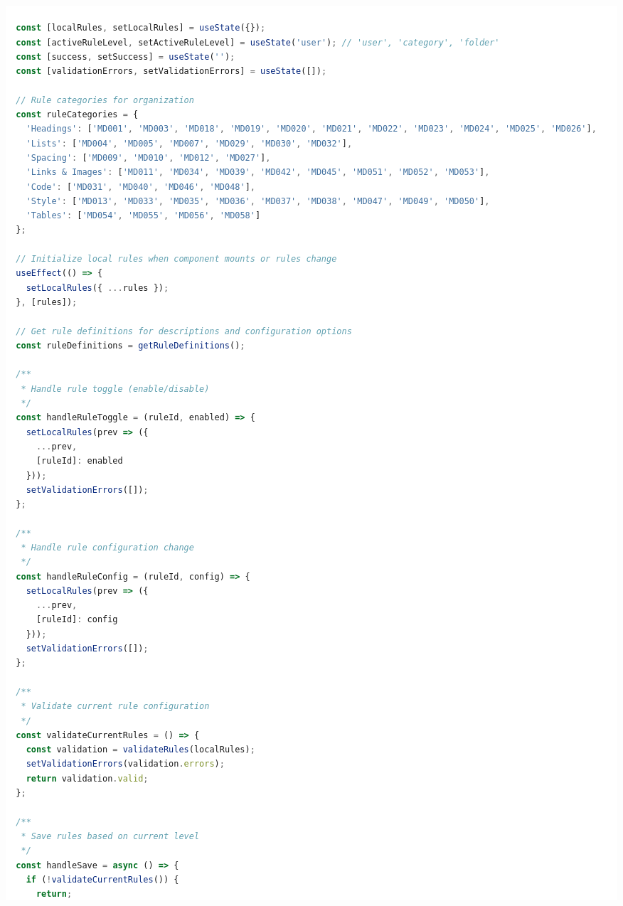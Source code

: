 ```javascript

  const [localRules, setLocalRules] = useState({});
  const [activeRuleLevel, setActiveRuleLevel] = useState('user'); // 'user', 'category', 'folder'
  const [success, setSuccess] = useState('');
  const [validationErrors, setValidationErrors] = useState([]);

  // Rule categories for organization
  const ruleCategories = {
    'Headings': ['MD001', 'MD003', 'MD018', 'MD019', 'MD020', 'MD021', 'MD022', 'MD023', 'MD024', 'MD025', 'MD026'],
    'Lists': ['MD004', 'MD005', 'MD007', 'MD029', 'MD030', 'MD032'],
    'Spacing': ['MD009', 'MD010', 'MD012', 'MD027'],
    'Links & Images': ['MD011', 'MD034', 'MD039', 'MD042', 'MD045', 'MD051', 'MD052', 'MD053'],
    'Code': ['MD031', 'MD040', 'MD046', 'MD048'],
    'Style': ['MD013', 'MD033', 'MD035', 'MD036', 'MD037', 'MD038', 'MD047', 'MD049', 'MD050'],
    'Tables': ['MD054', 'MD055', 'MD056', 'MD058']
  };

  // Initialize local rules when component mounts or rules change
  useEffect(() => {
    setLocalRules({ ...rules });
  }, [rules]);

  // Get rule definitions for descriptions and configuration options
  const ruleDefinitions = getRuleDefinitions();

  /**
   * Handle rule toggle (enable/disable)
   */
  const handleRuleToggle = (ruleId, enabled) => {
    setLocalRules(prev => ({
      ...prev,
      [ruleId]: enabled
    }));
    setValidationErrors([]);
  };

  /**
   * Handle rule configuration change
   */
  const handleRuleConfig = (ruleId, config) => {
    setLocalRules(prev => ({
      ...prev,
      [ruleId]: config
    }));
    setValidationErrors([]);
  };

  /**
   * Validate current rule configuration
   */
  const validateCurrentRules = () => {
    const validation = validateRules(localRules);
    setValidationErrors(validation.errors);
    return validation.valid;
  };

  /**
   * Save rules based on current level
   */
  const handleSave = async () => {
    if (!validateCurrentRules()) {
      return;
```